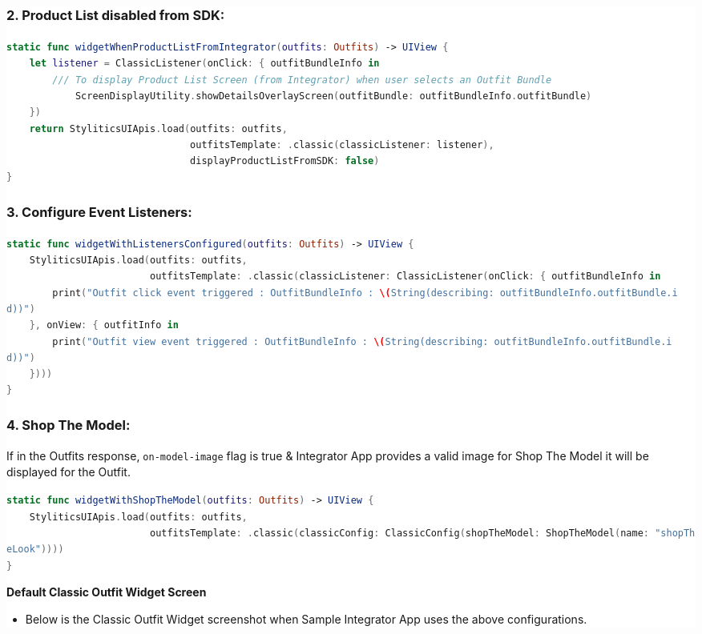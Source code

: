 ### 2. Product List disabled from SDK:

```swift
static func widgetWhenProductListFromIntegrator(outfits: Outfits) -> UIView {
    let listener = ClassicListener(onClick: { outfitBundleInfo in
        /// To display Product List Screen (from Integrator) when user selects an Outfit Bundle
            ScreenDisplayUtility.showDetailsOverlayScreen(outfitBundle: outfitBundleInfo.outfitBundle)
    })
    return StyliticsUIApis.load(outfits: outfits,
                                outfitsTemplate: .classic(classicListener: listener),
                                displayProductListFromSDK: false)
}
```

### 3. Configure Event Listeners:

```swift
static func widgetWithListenersConfigured(outfits: Outfits) -> UIView {
    StyliticsUIApis.load(outfits: outfits,
                         outfitsTemplate: .classic(classicListener: ClassicListener(onClick: { outfitBundleInfo in
        print("Outfit click event triggered : OutfitBundleInfo : \(String(describing: outfitBundleInfo.outfitBundle.id))")
    }, onView: { outfitInfo in
        print("Outfit view event triggered : OutfitBundleInfo : \(String(describing: outfitBundleInfo.outfitBundle.id))")
    })))
}
```

### 4. Shop The Model:

If in the Outfits response, `on-model-image` flag is true & Integrator App provides a valid image for Shop The Model it will be displayed for the Outfit.

```swift
static func widgetWithShopTheModel(outfits: Outfits) -> UIView {
    StyliticsUIApis.load(outfits: outfits,
                         outfitsTemplate: .classic(classicConfig: ClassicConfig(shopTheModel: ShopTheModel(name: "shopTheLook"))))
}
```
**Default Classic Outfit Widget Screen**

- Below is the Classic Outfit Widget screenshot when Sample Integrator App uses the above configurations.
